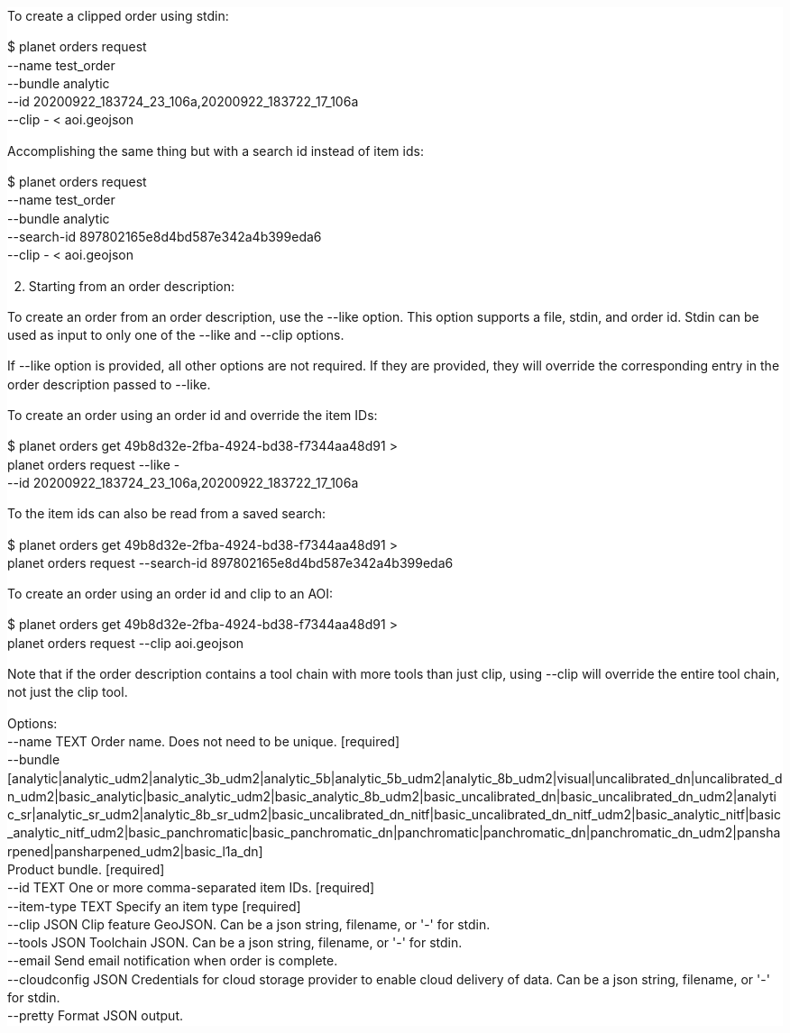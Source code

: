   To create a clipped order using stdin:

  $ planet orders request \
      --name test_order \
      --bundle analytic \
      --id 20200922_183724_23_106a,20200922_183722_17_106a \
      --clip - < aoi.geojson

  Accomplishing the same thing but with a search id instead of item ids:

  $ planet orders request \
      --name test_order \
      --bundle analytic \
      --search-id 897802165e8d4bd587e342a4b399eda6 \
      --clip - < aoi.geojson

  2. Starting from an order description:

  To create an order from an order description, use the --like option. This
  option supports a file, stdin, and order id. Stdin can be used as input to
  only one of the --like and --clip options.

  If --like option is provided, all other options are not required. If they
  are provided, they will override the corresponding entry in the order
  description passed to --like.

  To create an order using an order id and override the item IDs:

  $ planet orders get 49b8d32e-2fba-4924-bd38-f7344aa48d91 > \
planet orders request --like - \
--id 20200922_183724_23_106a,20200922_183722_17_106a

  To the item ids can also be read from a saved search:

  $ planet orders get 49b8d32e-2fba-4924-bd38-f7344aa48d91 > \
planet orders request --search-id 897802165e8d4bd587e342a4b399eda6

  To create an order using an order id and clip to an AOI:

  $ planet orders get 49b8d32e-2fba-4924-bd38-f7344aa48d91 > \
planet orders request --clip aoi.geojson

  Note that if the order description contains a tool chain with more tools
  than just clip, using --clip will override the entire tool chain, not just
  the clip tool.

Options:  
  --name TEXT                     Order name. Does not need to be unique.
                                  [required]  
  --bundle [analytic|analytic_udm2|analytic_3b_udm2|analytic_5b|analytic_5b_udm2|analytic_8b_udm2|visual|uncalibrated_dn|uncalibrated_dn_udm2|basic_analytic|basic_analytic_udm2|basic_analytic_8b_udm2|basic_uncalibrated_dn|basic_uncalibrated_dn_udm2|analytic_sr|analytic_sr_udm2|analytic_8b_sr_udm2|basic_uncalibrated_dn_nitf|basic_uncalibrated_dn_nitf_udm2|basic_analytic_nitf|basic_analytic_nitf_udm2|basic_panchromatic|basic_panchromatic_dn|panchromatic|panchromatic_dn|panchromatic_dn_udm2|pansharpened|pansharpened_udm2|basic_l1a_dn]  
                                  Product bundle.  [required]  
  --id TEXT                       One or more comma-separated item IDs.
                                  [required]  
  --item-type TEXT                Specify an item type  [required]  
  --clip JSON                     Clip feature GeoJSON. Can be a json string,
                                  filename, or '-' for stdin.  
  --tools JSON                    Toolchain JSON. Can be a json string,
                                  filename, or '-' for stdin.  
  --email                         Send email notification when order is
                                  complete.  
  --cloudconfig JSON              Credentials for cloud storage provider to
                                  enable cloud delivery of data. Can be a json
                                  string, filename, or '-' for stdin.  
  --pretty                        Format JSON output.
